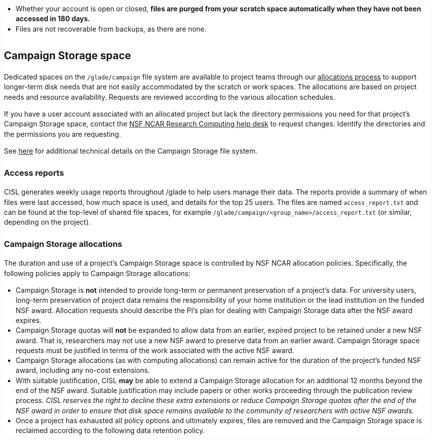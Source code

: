 - Whether your account is open or closed, **files are purged from your
  scratch space automatically when they have not been accessed in 180 days.**
- Files are not recoverable from backups, as there are none.

## Campaign Storage space

Dedicated spaces on the `/glade/campaign` file system are available to
project teams through our [allocations process](../../allocations/index.md)
to support longer-term disk needs that are not easily accommodated by
the scratch or work spaces. The allocations are based on project needs
and resource availability. Requests are reviewed according to the
various allocation schedules.

If you have a user account associated with an allocated project but
lack the directory permissions you need for that project’s Campaign
Storage space, contact the [NSF NCAR Research Computing help desk](https://rchelp.ucar.edu/)
to request changes. Identify the directories and the permissions you
are requesting.

See [here](./campaign.md) for additional technical details on the
Campaign Storage file system.

### Access reports

CISL generates weekly usage reports throughout /glade to help users
manage their data. The reports provide a summary of when files were
last accessed, how much space is used, and details for the top 25
users. The files are named `access_report.txt` and can be found at the
top-level of shared file spaces, for example
`/glade/campaign/<group_name>/access_report.txt`
(or similar, depending on the project).

### Campaign Storage allocations

The duration and use of a project’s Campaign Storage space is
controlled by NSF NCAR allocation policies. Specifically, the
following policies apply to Campaign Storage allocations:

- Campaign Storage is **not** intended to provide long-term or
  permanent preservation of a project’s data. For university users,
  long-term preservation of project data remains the responsibility of
  your home institution or the lead institution on the funded NSF
  award. Allocation requests should describe the PI’s plan for dealing
  with Campaign Storage data after the NSF award expires.
- Campaign Storage quotas will **not** be expanded to allow data from
  an earlier, expired project to be retained under a new NSF
  award. That is, researchers may not use a new NSF award to preserve
  data from an earlier award. Campaign Storage space requests must be
  justified in terms of the work associated with the active NSF award.
- Campaign Storage allocations (as with computing allocations) can
  remain active for the duration of the project’s funded NSF award,
  including any no-cost extensions.
- With suitable justification, CISL **may** be able to extend a
  Campaign Storage allocation for an additional 12 months beyond the
  end of the NSF award. Suitable justification may include papers or
  other works proceeding through the publication review process. *CISL
  reserves the right to decline these extra extensions or reduce
  Campaign Storage quotas after the end of the NSF award in order to
  ensure that disk space remains available to the community of
  researchers with active NSF awards.*
- Once a project has exhausted all policy options and ultimately
  expires, files are removed and the Campaign Storage space is
  reclaimed according to the following data retention policy.
